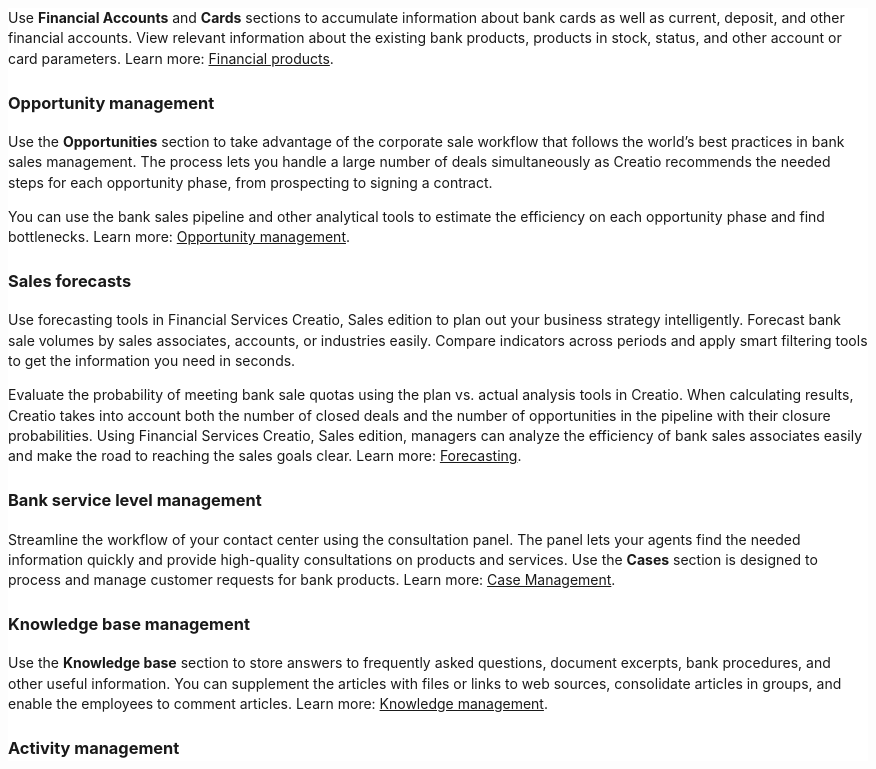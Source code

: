 Use **Financial Accounts** and **Cards** sections to accumulate information
about bank cards as well as current, deposit, and other financial accounts. View
relevant information about the existing bank products, products in stock,
status, and other account or card parameters. Learn more:
[Financial products](https://academy.creatio.com/docs/8.x/creatio-apps/category/financial-products).

### Opportunity management​

Use the **Opportunities** section to take advantage of the corporate sale
workflow that follows the world’s best practices in bank sales management. The
process lets you handle a large number of deals simultaneously as Creatio
recommends the needed steps for each opportunity phase, from prospecting to
signing a contract.

You can use the bank sales pipeline and other analytical tools to estimate the
efficiency on each opportunity phase and find bottlenecks. Learn more:
[Opportunity management](http://localhost:3000/docs/8.x/creatio-apps/category/opportunity-management).

### Sales forecasts​

Use forecasting tools in Financial Services Creatio, Sales edition to plan out
your business strategy intelligently. Forecast bank sale volumes by sales
associates, accounts, or industries easily. Compare indicators across periods
and apply smart filtering tools to get the information you need in seconds.

Evaluate the probability of meeting bank sale quotas using the plan vs. actual
analysis tools in Creatio. When calculating results, Creatio takes into account
both the number of closed deals and the number of opportunities in the pipeline
with their closure probabilities. Using Financial Services Creatio, Sales
edition, managers can analyze the efficiency of bank sales associates easily and
make the road to reaching the sales goals clear. Learn more:
[Forecasting](https://academy.creatio.com/doc/creatio-apps/category/forecasting).

### Bank service level management​

Streamline the workflow of your contact center using the consultation panel. The
panel lets your agents find the needed information quickly and provide
high-quality consultations on products and services. Use the **Cases** section
is designed to process and manage customer requests for bank products. Learn
more:
[Case Management](https://academy.creatio.com/docs/8.x/creatio-apps/category/case-management).

### Knowledge base management​

Use the **Knowledge base** section to store answers to frequently asked
questions, document excerpts, bank procedures, and other useful information. You
can supplement the articles with files or links to web sources, consolidate
articles in groups, and enable the employees to comment articles. Learn more:
[Knowledge management](https://academy.creatio.com/docs/8.x/creatio-apps/category/case-management).

### Activity management​
